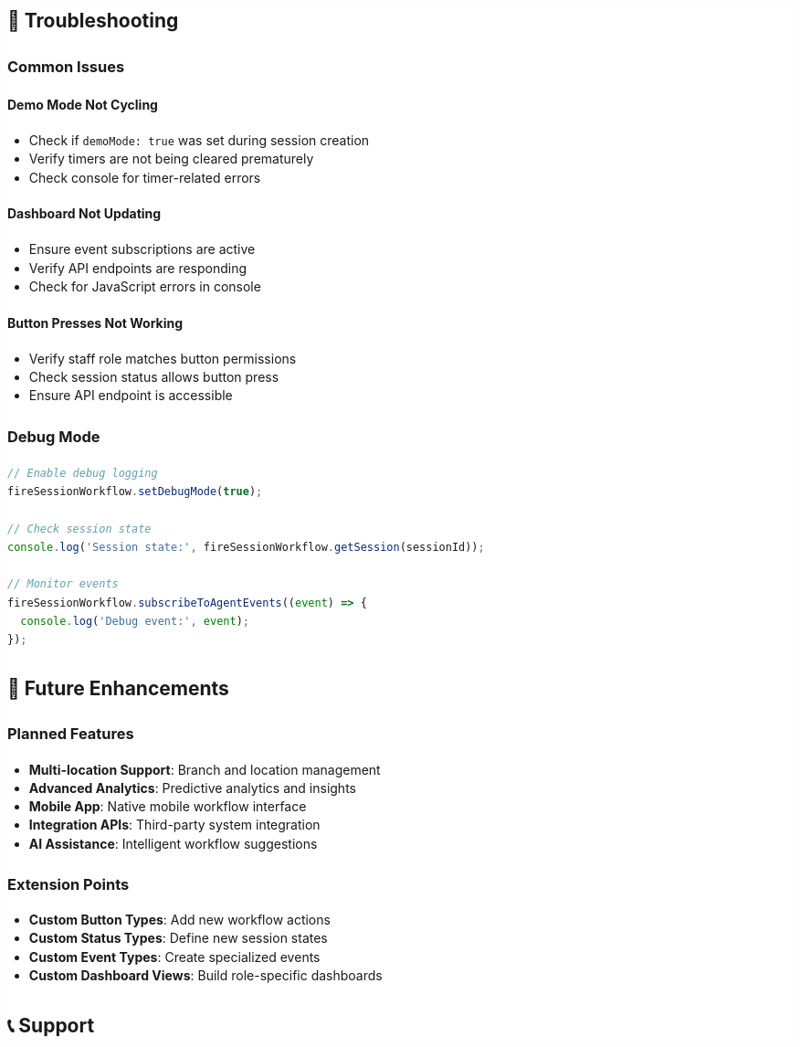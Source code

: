## 🚨 Troubleshooting

### Common Issues

#### Demo Mode Not Cycling
- Check if `demoMode: true` was set during session creation
- Verify timers are not being cleared prematurely
- Check console for timer-related errors

#### Dashboard Not Updating
- Ensure event subscriptions are active
- Verify API endpoints are responding
- Check for JavaScript errors in console

#### Button Presses Not Working
- Verify staff role matches button permissions
- Check session status allows button press
- Ensure API endpoint is accessible

### Debug Mode
```typescript
// Enable debug logging
fireSessionWorkflow.setDebugMode(true);

// Check session state
console.log('Session state:', fireSessionWorkflow.getSession(sessionId));

// Monitor events
fireSessionWorkflow.subscribeToAgentEvents((event) => {
  console.log('Debug event:', event);
});
```

## 🔮 Future Enhancements

### Planned Features
- **Multi-location Support**: Branch and location management
- **Advanced Analytics**: Predictive analytics and insights
- **Mobile App**: Native mobile workflow interface
- **Integration APIs**: Third-party system integration
- **AI Assistance**: Intelligent workflow suggestions

### Extension Points
- **Custom Button Types**: Add new workflow actions
- **Custom Status Types**: Define new session states
- **Custom Event Types**: Create specialized events
- **Custom Dashboard Views**: Build role-specific dashboards

## 📞 Support
